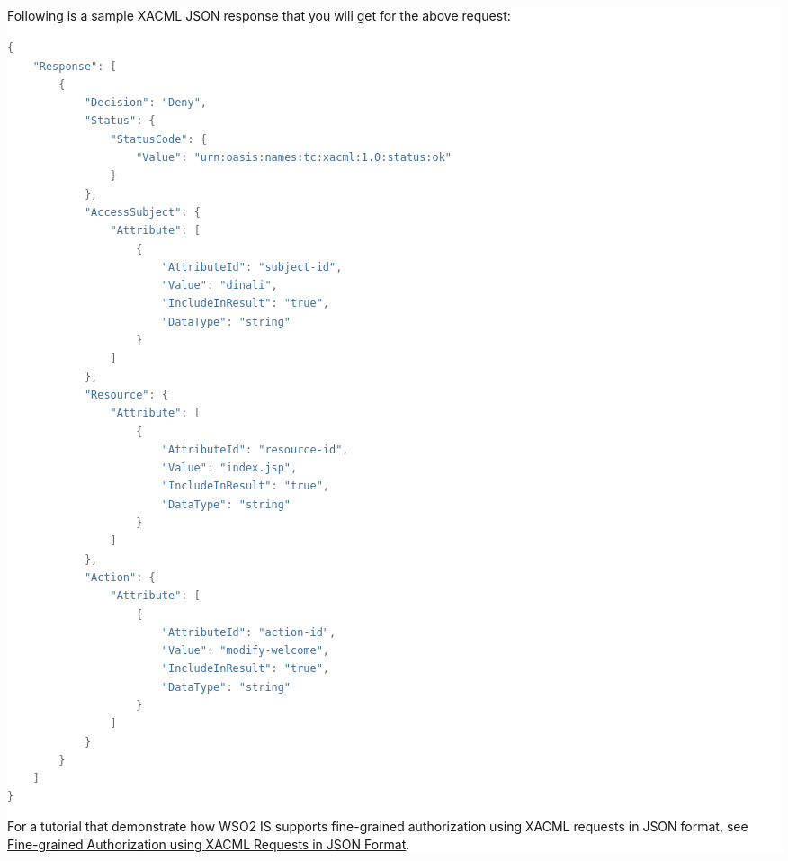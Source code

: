   
Following is a sample XACML JSON response that you will get for the
above request:

``` java
{
    "Response": [
        {
            "Decision": "Deny",
            "Status": {
                "StatusCode": {
                    "Value": "urn:oasis:names:tc:xacml:1.0:status:ok"
                }
            },
            "AccessSubject": {
                "Attribute": [
                    {
                        "AttributeId": "subject-id",
                        "Value": "dinali",
                        "IncludeInResult": "true",
                        "DataType": "string"
                    }
                ]
            },
            "Resource": {
                "Attribute": [
                    {
                        "AttributeId": "resource-id",
                        "Value": "index.jsp",
                        "IncludeInResult": "true",
                        "DataType": "string"
                    }
                ]
            },
            "Action": {
                "Attribute": [
                    {
                        "AttributeId": "action-id",
                        "Value": "modify-welcome",
                        "IncludeInResult": "true",
                        "DataType": "string"
                    }
                ]
            }
        }
    ]
}
```

For a tutorial that demonstrate how WSO2 IS supports fine-grained
authorization using XACML requests in JSON format, see [Fine-grained
Authorization using XACML Requests in JSON
Format](../../learn/fine-grained-authorization-using-xacml-requests-in-json-format).
